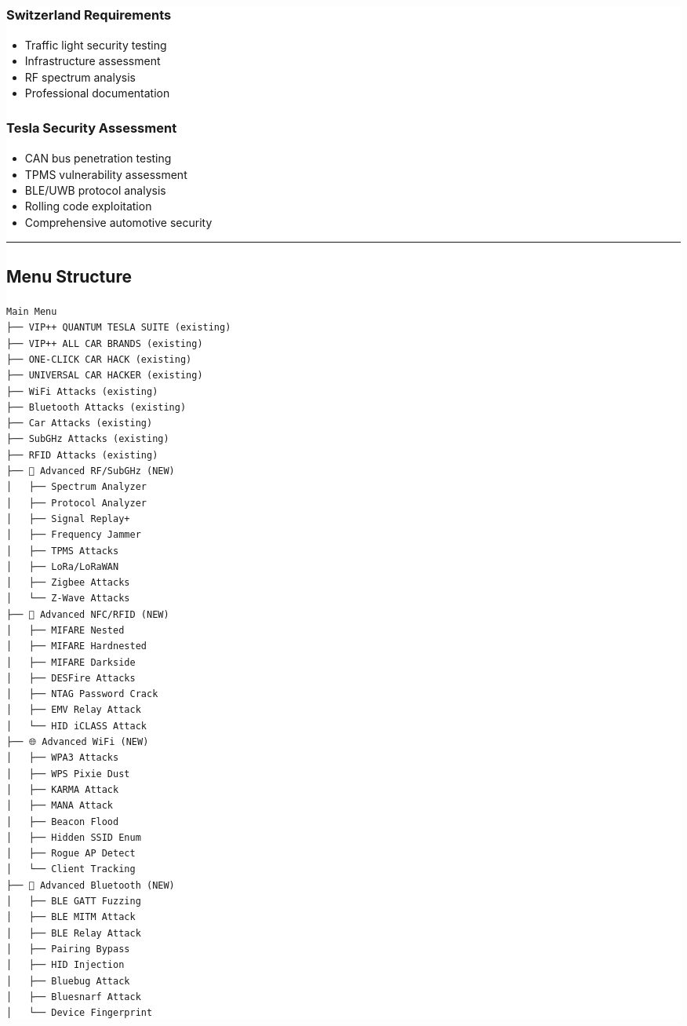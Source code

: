 ### Switzerland Requirements
- Traffic light security testing
- Infrastructure assessment
- RF spectrum analysis
- Professional documentation

### Tesla Security Assessment
- CAN bus penetration testing
- TPMS vulnerability assessment
- BLE/UWB protocol analysis
- Rolling code exploitation
- Comprehensive automotive security

---

## Menu Structure

```
Main Menu
├── VIP++ QUANTUM TESLA SUITE (existing)
├── VIP++ ALL CAR BRANDS (existing)
├── ONE-CLICK CAR HACK (existing)
├── UNIVERSAL CAR HACKER (existing)
├── WiFi Attacks (existing)
├── Bluetooth Attacks (existing)
├── Car Attacks (existing)
├── SubGHz Attacks (existing)
├── RFID Attacks (existing)
├── 🔬 Advanced RF/SubGHz (NEW)
│   ├── Spectrum Analyzer
│   ├── Protocol Analyzer
│   ├── Signal Replay+
│   ├── Frequency Jammer
│   ├── TPMS Attacks
│   ├── LoRa/LoRaWAN
│   ├── Zigbee Attacks
│   └── Z-Wave Attacks
├── 💎 Advanced NFC/RFID (NEW)
│   ├── MIFARE Nested
│   ├── MIFARE Hardnested
│   ├── MIFARE Darkside
│   ├── DESFire Attacks
│   ├── NTAG Password Crack
│   ├── EMV Relay Attack
│   └── HID iCLASS Attack
├── 🌐 Advanced WiFi (NEW)
│   ├── WPA3 Attacks
│   ├── WPS Pixie Dust
│   ├── KARMA Attack
│   ├── MANA Attack
│   ├── Beacon Flood
│   ├── Hidden SSID Enum
│   ├── Rogue AP Detect
│   └── Client Tracking
├── 📲 Advanced Bluetooth (NEW)
│   ├── BLE GATT Fuzzing
│   ├── BLE MITM Attack
│   ├── BLE Relay Attack
│   ├── Pairing Bypass
│   ├── HID Injection
│   ├── Bluebug Attack
│   ├── Bluesnarf Attack
│   └── Device Fingerprint
```
